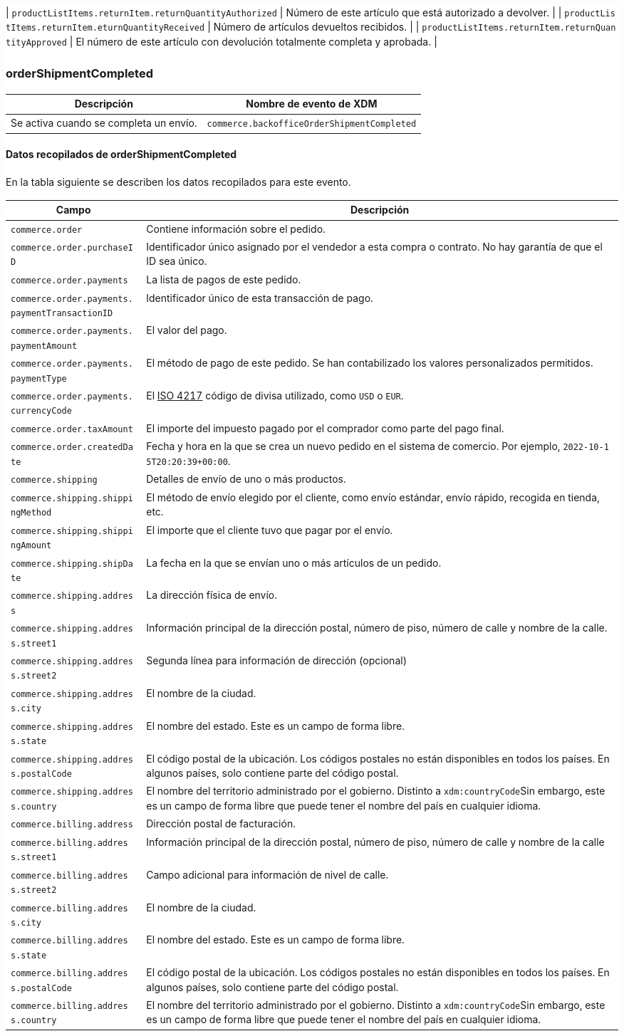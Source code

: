 | `productListItems.returnItem.returnQuantityAuthorized` | Número de este artículo que está autorizado a devolver. |
| `productListItems.returnItem.eturnQuantityReceived` | Número de artículos devueltos recibidos. |
| `productListItems.returnItem.returnQuantityApproved` | El número de este artículo con devolución totalmente completa y aprobada. |

### orderShipmentCompleted

| Descripción | Nombre de evento de XDM |
|---|---|
| Se activa cuando se completa un envío. | `commerce.backofficeOrderShipmentCompleted` |

#### Datos recopilados de orderShipmentCompleted

En la tabla siguiente se describen los datos recopilados para este evento.

| Campo | Descripción |
|---|---|
| `commerce.order` | Contiene información sobre el pedido. |
| `commerce.order.purchaseID` | Identificador único asignado por el vendedor a esta compra o contrato. No hay garantía de que el ID sea único. |
| `commerce.order.payments` | La lista de pagos de este pedido. |
| `commerce.order.payments.paymentTransactionID` | Identificador único de esta transacción de pago. |
| `commerce.order.payments.paymentAmount` | El valor del pago. |
| `commerce.order.payments.paymentType` | El método de pago de este pedido. Se han contabilizado los valores personalizados permitidos. |
| `commerce.order.payments.currencyCode` | El [ISO 4217](https://en.wikipedia.org/wiki/ISO_4217) código de divisa utilizado, como `USD` o `EUR`. |
| `commerce.order.taxAmount` | El importe del impuesto pagado por el comprador como parte del pago final. |
| `commerce.order.createdDate` | Fecha y hora en la que se crea un nuevo pedido en el sistema de comercio. Por ejemplo, `2022-10-15T20:20:39+00:00`. |
| `commerce.shipping` | Detalles de envío de uno o más productos. |
| `commerce.shipping.shippingMethod` | El método de envío elegido por el cliente, como envío estándar, envío rápido, recogida en tienda, etc. |
| `commerce.shipping.shippingAmount` | El importe que el cliente tuvo que pagar por el envío. |
| `commerce.shipping.shipDate` | La fecha en la que se envían uno o más artículos de un pedido. |
| `commerce.shipping.address` | La dirección física de envío. |
| `commerce.shipping.address.street1` | Información principal de la dirección postal, número de piso, número de calle y nombre de la calle. |
| `commerce.shipping.address.street2` | Segunda línea para información de dirección (opcional) |
| `commerce.shipping.address.city` | El nombre de la ciudad. |
| `commerce.shipping.address.state` | El nombre del estado. Este es un campo de forma libre. |
| `commerce.shipping.address.postalCode` | El código postal de la ubicación. Los códigos postales no están disponibles en todos los países. En algunos países, solo contiene parte del código postal. |
| `commerce.shipping.address.country` | El nombre del territorio administrado por el gobierno. Distinto a `xdm:countryCode`Sin embargo, este es un campo de forma libre que puede tener el nombre del país en cualquier idioma. |
| `commerce.billing.address` | Dirección postal de facturación. |
| `commerce.billing.address.street1` | Información principal de la dirección postal, número de piso, número de calle y nombre de la calle |
| `commerce.billing.address.street2` | Campo adicional para información de nivel de calle. |
| `commerce.billing.address.city` | El nombre de la ciudad. |
| `commerce.billing.address.state` | El nombre del estado. Este es un campo de forma libre. |
| `commerce.billing.address.postalCode` | El código postal de la ubicación. Los códigos postales no están disponibles en todos los países. En algunos países, solo contiene parte del código postal. |
| `commerce.billing.address.country` | El nombre del territorio administrado por el gobierno. Distinto a `xdm:countryCode`Sin embargo, este es un campo de forma libre que puede tener el nombre del país en cualquier idioma. |